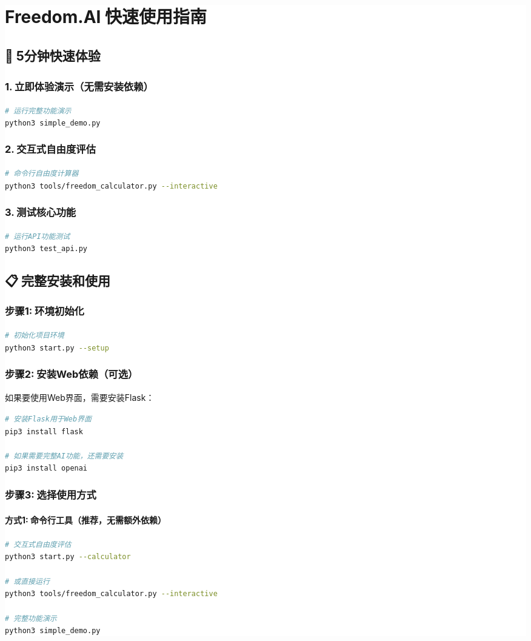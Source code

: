 # Freedom.AI 快速使用指南

## 🚀 5分钟快速体验

### 1. 立即体验演示（无需安装依赖）
```bash
# 运行完整功能演示
python3 simple_demo.py
```

### 2. 交互式自由度评估
```bash
# 命令行自由度计算器
python3 tools/freedom_calculator.py --interactive
```

### 3. 测试核心功能
```bash
# 运行API功能测试
python3 test_api.py
```

## 📋 完整安装和使用

### 步骤1: 环境初始化
```bash
# 初始化项目环境
python3 start.py --setup
```

### 步骤2: 安装Web依赖（可选）
如果要使用Web界面，需要安装Flask：
```bash
# 安装Flask用于Web界面
pip3 install flask

# 如果需要完整AI功能，还需要安装
pip3 install openai
```

### 步骤3: 选择使用方式

#### 方式1: 命令行工具（推荐，无需额外依赖）
```bash
# 交互式自由度评估
python3 start.py --calculator

# 或直接运行
python3 tools/freedom_calculator.py --interactive

# 完整功能演示
python3 simple_demo.py
```
